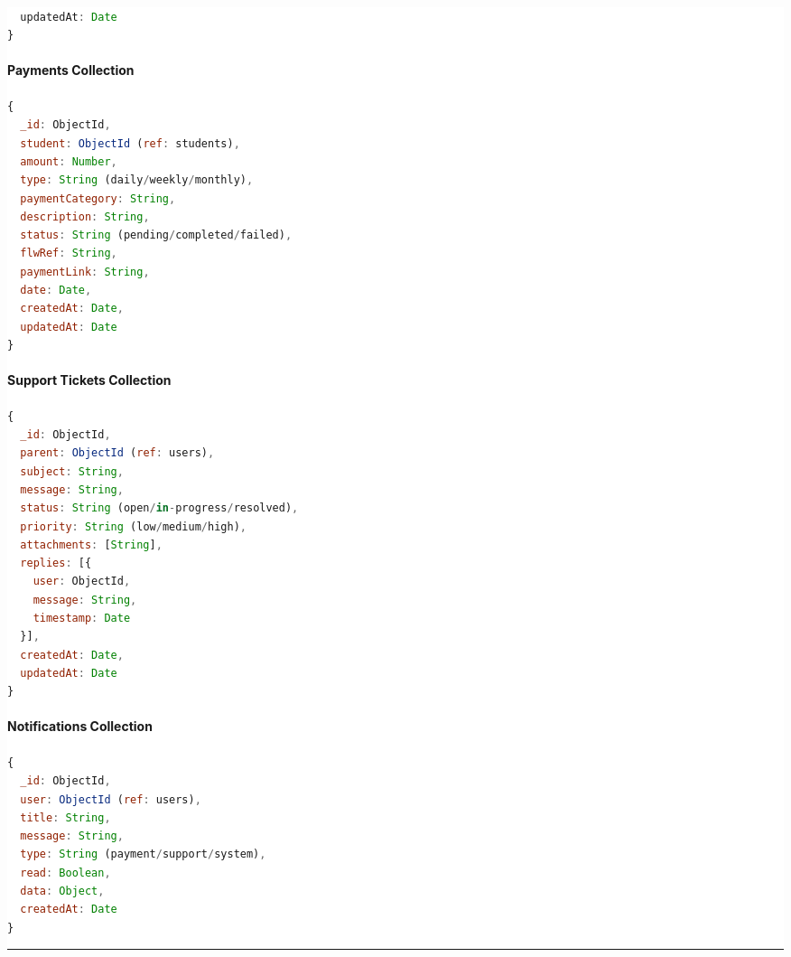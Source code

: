 ```javascript
  updatedAt: Date
}
```

#### Payments Collection
```javascript
{
  _id: ObjectId,
  student: ObjectId (ref: students),
  amount: Number,
  type: String (daily/weekly/monthly),
  paymentCategory: String,
  description: String,
  status: String (pending/completed/failed),
  flwRef: String,
  paymentLink: String,
  date: Date,
  createdAt: Date,
  updatedAt: Date
}
```

#### Support Tickets Collection
```javascript
{
  _id: ObjectId,
  parent: ObjectId (ref: users),
  subject: String,
  message: String,
  status: String (open/in-progress/resolved),
  priority: String (low/medium/high),
  attachments: [String],
  replies: [{
    user: ObjectId,
    message: String,
    timestamp: Date
  }],
  createdAt: Date,
  updatedAt: Date
}
```

#### Notifications Collection
```javascript
{
  _id: ObjectId,
  user: ObjectId (ref: users),
  title: String,
  message: String,
  type: String (payment/support/system),
  read: Boolean,
  data: Object,
  createdAt: Date
}
```

---